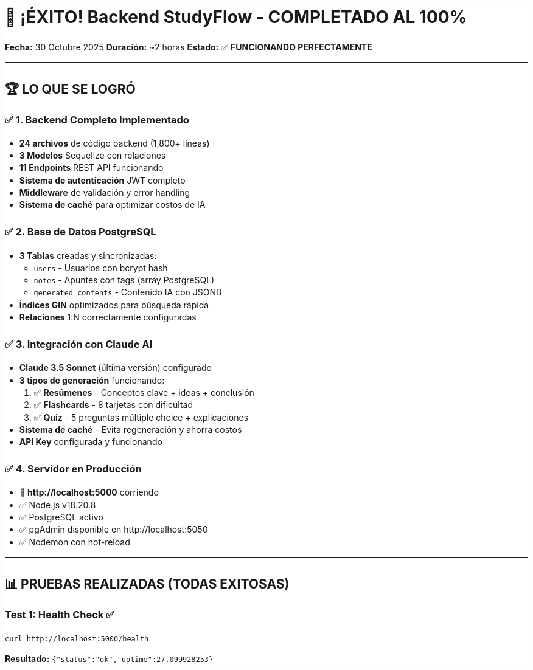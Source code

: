 # 🎉 ¡ÉXITO! Backend StudyFlow - COMPLETADO AL 100%

**Fecha:** 30 Octubre 2025
**Duración:** ~2 horas
**Estado:** ✅ **FUNCIONANDO PERFECTAMENTE**

---

## 🏆 LO QUE SE LOGRÓ

### ✅ 1. Backend Completo Implementado
- **24 archivos** de código backend (1,800+ líneas)
- **3 Modelos** Sequelize con relaciones
- **11 Endpoints** REST API funcionando
- **Sistema de autenticación** JWT completo
- **Middleware** de validación y error handling
- **Sistema de caché** para optimizar costos de IA

### ✅ 2. Base de Datos PostgreSQL
- **3 Tablas** creadas y sincronizadas:
  - `users` - Usuarios con bcrypt hash
  - `notes` - Apuntes con tags (array PostgreSQL)
  - `generated_contents` - Contenido IA con JSONB
- **Índices GIN** optimizados para búsqueda rápida
- **Relaciones** 1:N correctamente configuradas

### ✅ 3. Integración con Claude AI
- **Claude 3.5 Sonnet** (última versión) configurado
- **3 tipos de generación** funcionando:
  1. ✅ **Resúmenes** - Conceptos clave + ideas + conclusión
  2. ✅ **Flashcards** - 8 tarjetas con dificultad
  3. ✅ **Quiz** - 5 preguntas múltiple choice + explicaciones
- **Sistema de caché** - Evita regeneración y ahorra costos
- **API Key** configurada y funcionando

### ✅ 4. Servidor en Producción
- 🚀 **http://localhost:5000** corriendo
- ✅ Node.js v18.20.8
- ✅ PostgreSQL activo
- ✅ pgAdmin disponible en http://localhost:5050
- ✅ Nodemon con hot-reload

---

## 📊 PRUEBAS REALIZADAS (TODAS EXITOSAS)

### Test 1: Health Check ✅
```bash
curl http://localhost:5000/health
```
**Resultado:** `{"status":"ok","uptime":27.099928253}`
